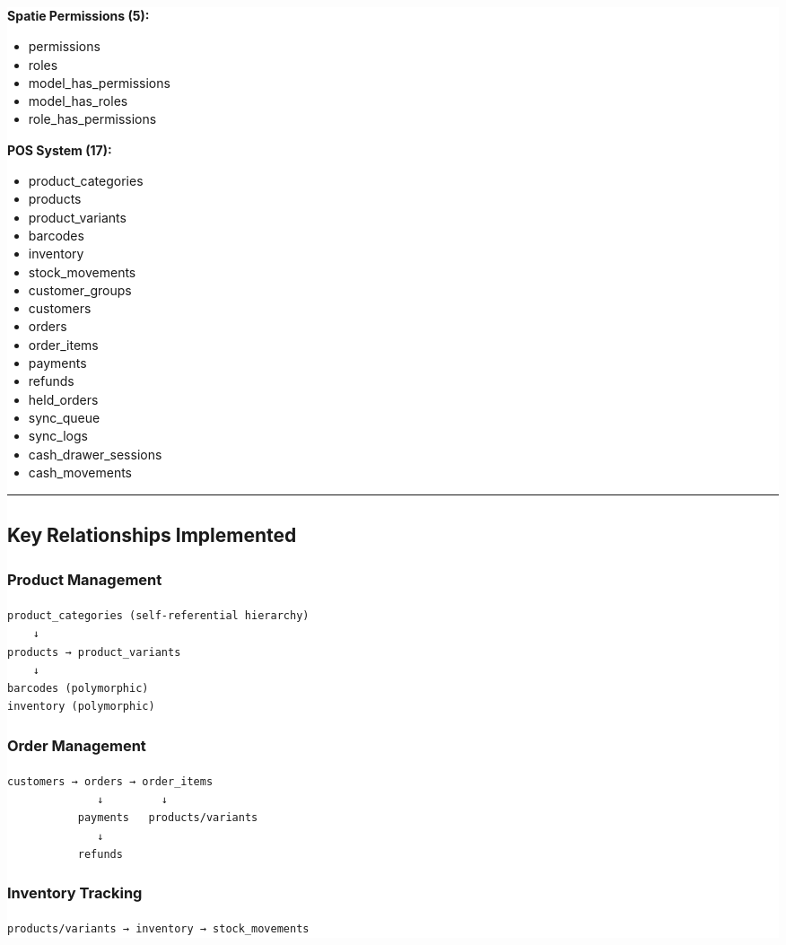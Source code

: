 **Spatie Permissions (5):**
- permissions
- roles
- model_has_permissions
- model_has_roles
- role_has_permissions

**POS System (17):**
- product_categories
- products
- product_variants
- barcodes
- inventory
- stock_movements
- customer_groups
- customers
- orders
- order_items
- payments
- refunds
- held_orders
- sync_queue
- sync_logs
- cash_drawer_sessions
- cash_movements

---

## Key Relationships Implemented

### Product Management
```
product_categories (self-referential hierarchy)
    ↓
products → product_variants
    ↓
barcodes (polymorphic)
inventory (polymorphic)
```

### Order Management
```
customers → orders → order_items
              ↓         ↓
           payments   products/variants
              ↓
           refunds
```

### Inventory Tracking
```
products/variants → inventory → stock_movements
```
